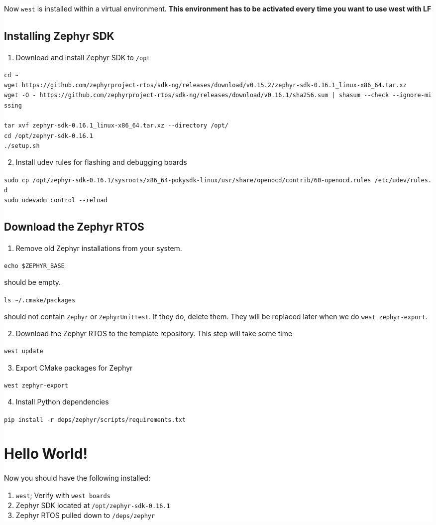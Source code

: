 Now `west` is installed within a virtual environment. **This environment has to
be activated every time you want to use west with LF**

## Installing Zephyr SDK
1. Download and install Zephyr SDK to `/opt`
```
cd ~
wget https://github.com/zephyrproject-rtos/sdk-ng/releases/download/v0.15.2/zephyr-sdk-0.16.1_linux-x86_64.tar.xz
wget -O - https://github.com/zephyrproject-rtos/sdk-ng/releases/download/v0.16.1/sha256.sum | shasum --check --ignore-missing

tar xvf zephyr-sdk-0.16.1_linux-x86_64.tar.xz --directory /opt/
cd /opt/zephyr-sdk-0.16.1
./setup.sh
```

2. Install udev rules for flashing and debugging boards
```
sudo cp /opt/zephyr-sdk-0.16.1/sysroots/x86_64-pokysdk-linux/usr/share/openocd/contrib/60-openocd.rules /etc/udev/rules.d
sudo udevadm control --reload
```

## Download the Zephyr RTOS
1. Remove old Zephyr installations from your system.
```
echo $ZEPHYR_BASE
```
should be empty.

```
ls ~/.cmake/packages
```
should not contain `Zephyr` or `ZephyrUnittest`. If they do, delete them. They will be replaced later when we do `west zephyr-export`.

2. Download the Zephyr RTOS to the template repository. This step will take some time
```
west update
```

3. Export CMake packages for Zephyr
```
west zephyr-export
```

4. Install Python dependencies
```
pip install -r deps/zephyr/scripts/requirements.txt
```

# Hello World!
Now you should have the following installed:
1. `west`; Verify with `west boards`
2. Zephyr SDK located at `/opt/zephyr-sdk-0.16.1`
3. Zephyr RTOS pulled down to `/deps/zephyr`

